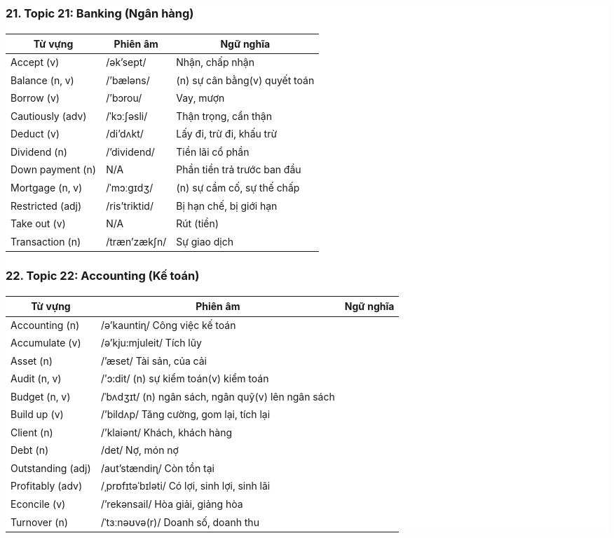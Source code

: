 ### <a id= "a21"></a> 21. Topic 21: Banking (Ngân hàng)

|    Từ vựng	            |    Phiên âm        |    Ngữ nghĩa
| -                       | -                  | -
| Accept (v)	            | /ək’sept/	         | Nhận, chấp nhận
| Balance (n, v)	        | /’bæləns/	         | (n) sự cân bằng(v) quyết toán
| Borrow (v)	            | /’bɔrou/	         | Vay, mượn
| Cautiously (adv)	      | /ˈkɔːʃəsli/	       | Thận trọng, cẩn thận
| Deduct (v)	            | /di’dʌkt/	         | Lấy đi, trừ đi, khấu trừ
| Dividend (n)	          | /’dividend/	       | Tiền lãi cổ phần
| Down payment (n)	      | N/A	               | Phần tiền trả trước ban đầu
| Mortgage (n, v)	        | /ˈmɔːɡɪdʒ/	       | (n) sự cầm cố, sự thế chấp| (v) cấm cố, thế chấp
| Restricted (adj)	      | /ris’triktid/	     | Bị hạn chế, bị giới hạn
| Take out (v)	          | N/A	               | Rút (tiền)
| Transaction (n)	        | /træn’zækʃn/	     | Sự giao dịch

### <a id= "a22"></a> 22. Topic 22: Accounting (Kế toán)

|    Từ vựng	            |    Phiên âm        |    Ngữ nghĩa
| -                       | -                  | -
| Accounting (n)	        | /ə’kauntiɳ/	Công việc kế toán
| Accumulate (v)	        | /ə’kju:mjuleit/	Tích lũy
| Asset (n)	              | /’æset/	Tài sản, của cải
| Audit (n, v)	          | /’ɔ:dit/	(n) sự kiểm toán(v) kiểm toán
| Budget (n, v)	          | /ˈbʌdʒɪt/	(n) ngân sách, ngân quỹ(v) lên ngân sách
| Build up (v)	          | /’bildʌp/	Tăng cường, gom lại, tích lại
| Client (n)	            | /’klaiənt/	Khách, khách hàng
| Debt (n)	              | /det/	Nợ, món nợ
| Outstanding (adj)	      | /aut’stændiɳ/	Còn tồn tại
| Profitably (adv)	      | /ˌprɒfɪtəˈbɪləti/	Có lợi, sinh lợi, sinh lãi
| Econcile (v)	          | /’rekənsail/	Hòa giải, giảng hòa
| Turnover (n)	          | /ˈtɜːnəʊvə(r)/	Doanh số, doanh thu
